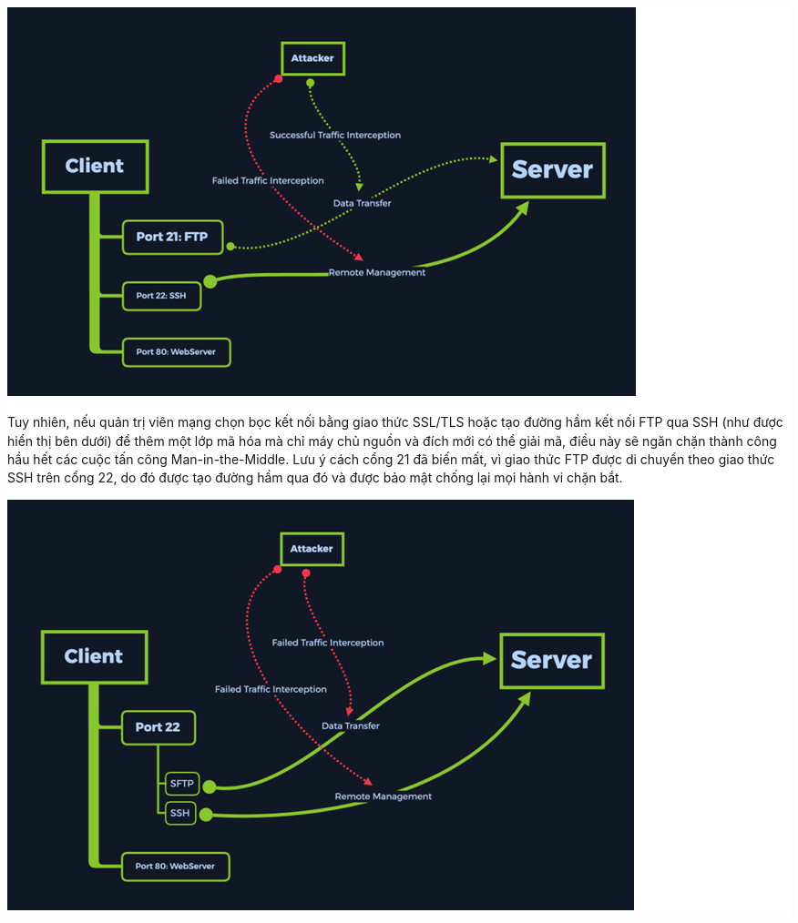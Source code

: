 ![alt text](image3.png)

Tuy nhiên, nếu quản trị viên mạng chọn bọc kết nối bằng giao thức SSL/TLS hoặc tạo đường hầm kết nối FTP qua SSH (như được hiển thị bên dưới) để thêm một lớp mã hóa mà chỉ máy chủ nguồn và đích mới có thể giải mã, điều này sẽ ngăn chặn thành công hầu hết các cuộc tấn công Man-in-the-Middle. Lưu ý cách cổng 21 đã biến mất, vì giao thức FTP được di chuyển theo giao thức SSH trên cổng 22, do đó được tạo đường hầm qua đó và được bảo mật chống lại mọi hành vi chặn bắt.

![alt text](image4.png)
